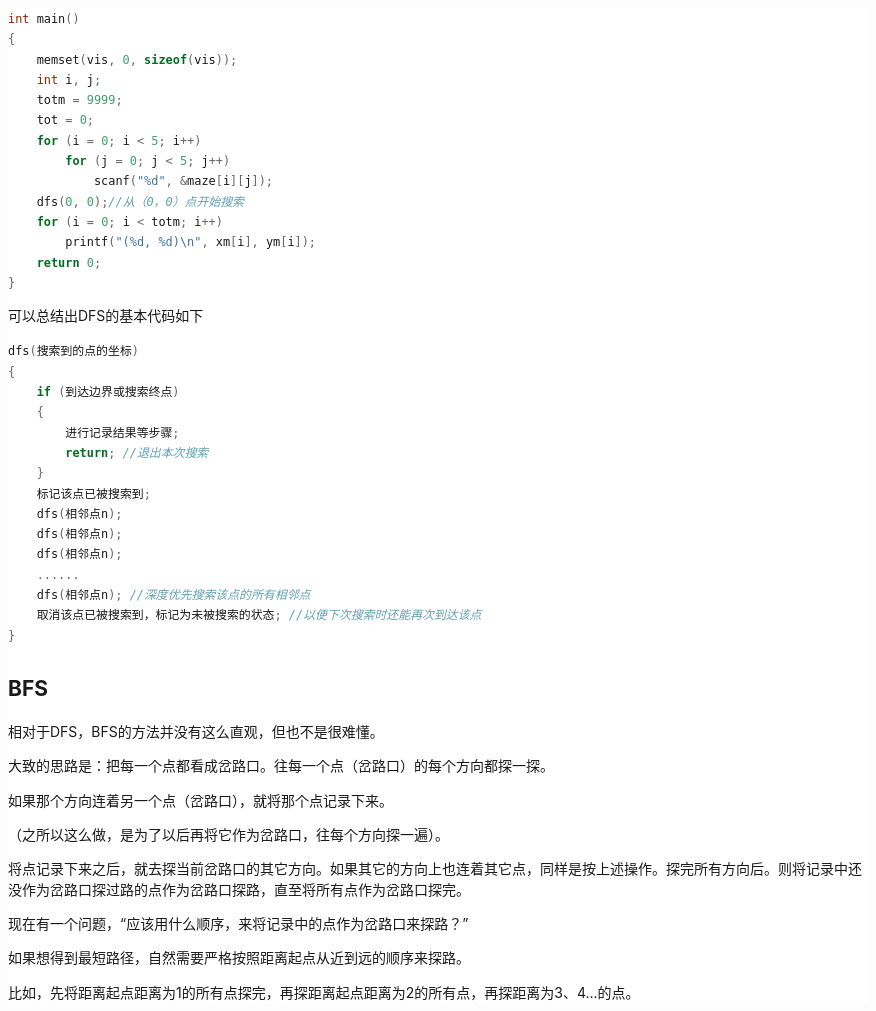 ```c++
int main()
{
    memset(vis, 0, sizeof(vis));
    int i, j;
    totm = 9999;
    tot = 0;
    for (i = 0; i < 5; i++)
        for (j = 0; j < 5; j++)
            scanf("%d", &maze[i][j]);
    dfs(0, 0);//从（0，0）点开始搜索
    for (i = 0; i < totm; i++)
        printf("(%d, %d)\n", xm[i], ym[i]);
    return 0;
}
```

可以总结出DFS的基本代码如下

```c++
dfs(搜索到的点的坐标)
{
    if (到达边界或搜索终点)
    {
        进行记录结果等步骤;
        return; //退出本次搜索
    }
    标记该点已被搜索到;
    dfs(相邻点n);
    dfs(相邻点n);
    dfs(相邻点n);
    ...... 
    dfs(相邻点n); //深度优先搜索该点的所有相邻点
    取消该点已被搜索到，标记为未被搜索的状态; //以便下次搜索时还能再次到达该点
}
```



## BFS

相对于DFS，BFS的方法并没有这么直观，但也不是很难懂。

大致的思路是：把每一个点都看成岔路口。往每一个点（岔路口）的每个方向都探一探。

如果那个方向连着另一个点（岔路口），就将那个点记录下来。

（之所以这么做，是为了以后再将它作为岔路口，往每个方向探一遍）。

将点记录下来之后，就去探当前岔路口的其它方向。如果其它的方向上也连着其它点，同样是按上述操作。探完所有方向后。则将记录中还没作为岔路口探过路的点作为岔路口探路，直至将所有点作为岔路口探完。

现在有一个问题，“应该用什么顺序，来将记录中的点作为岔路口来探路？”

如果想得到最短路径，自然需要严格按照距离起点从近到远的顺序来探路。

比如，先将距离起点距离为1的所有点探完，再探距离起点距离为2的所有点，再探距离为3、4...的点。
